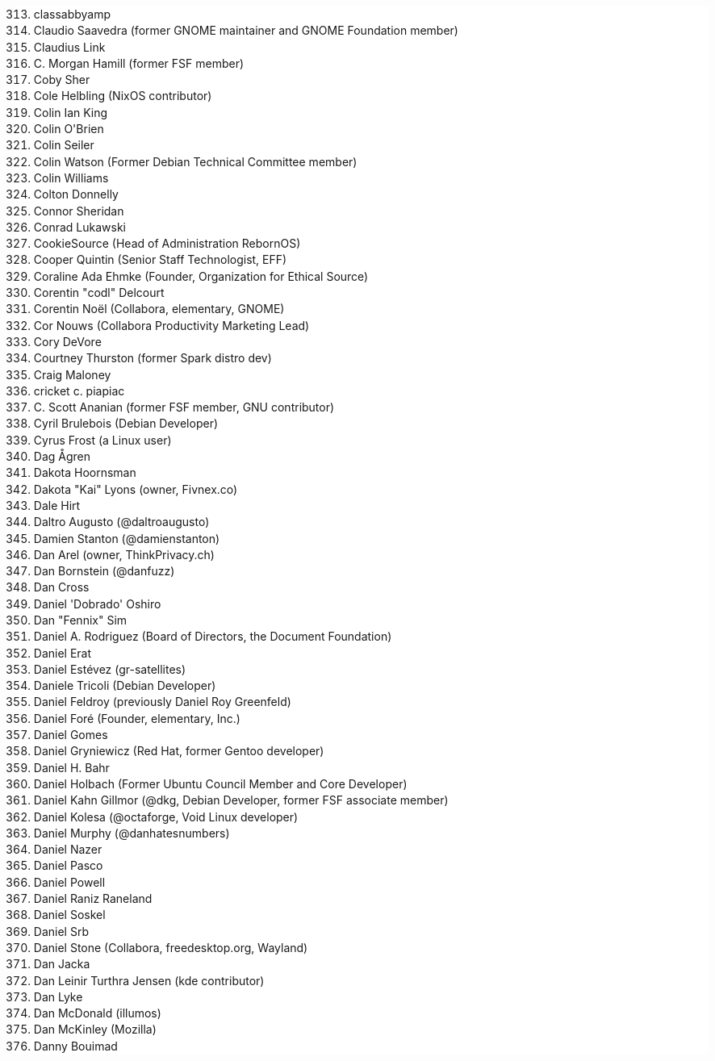 313. classabbyamp
314. Claudio Saavedra (former GNOME maintainer and GNOME Foundation member)
315. Claudius Link
316. C. Morgan Hamill (former FSF member)
317. Coby Sher
318. Cole Helbling (NixOS contributor)
319. Colin Ian King
320. Colin O'Brien
321. Colin Seiler
322. Colin Watson (Former Debian Technical Committee member)
323. Colin Williams
324. Colton Donnelly
325. Connor Sheridan
326. Conrad Lukawski
327. CookieSource (Head of Administration RebornOS)
328. Cooper Quintin (Senior Staff Technologist, EFF)
329. Coraline Ada Ehmke (Founder, Organization for Ethical Source)
330. Corentin "codl" Delcourt
331. Corentin Noël (Collabora, elementary, GNOME)
332. Cor Nouws (Collabora Productivity Marketing Lead)
333. Cory DeVore
334. Courtney Thurston (former Spark distro dev)
335. Craig Maloney
336. cricket c. piapiac
337. C. Scott Ananian (former FSF member, GNU contributor)
338. Cyril Brulebois (Debian Developer)
339. Cyrus Frost (a Linux user)
340. Dag Ågren
341. Dakota Hoornsman
342. Dakota "Kai" Lyons (owner, Fivnex.co)
343. Dale Hirt
344. Daltro Augusto (@daltroaugusto)
345. Damien Stanton (@damienstanton)
346. Dan Arel (owner, ThinkPrivacy.ch)
347. Dan Bornstein (@danfuzz)
348. Dan Cross
349. Daniel 'Dobrado' Oshiro
350. Dan "Fennix" Sim
351. Daniel A. Rodriguez (Board of Directors, the Document Foundation)
352. Daniel Erat
353. Daniel Estévez (gr-satellites)
354. Daniele Tricoli (Debian Developer)
355. Daniel Feldroy (previously Daniel Roy Greenfeld)
356. Daniel Foré (Founder, elementary, Inc.)
357. Daniel Gomes
358. Daniel Gryniewicz (Red Hat, former Gentoo developer)
359. Daniel H. Bahr
360. Daniel Holbach (Former Ubuntu Council Member and Core Developer)
361. Daniel Kahn Gillmor (@dkg, Debian Developer, former FSF associate member)
362. Daniel Kolesa (@octaforge, Void Linux developer)
363. Daniel Murphy (@danhatesnumbers)
364. Daniel Nazer
365. Daniel Pasco
366. Daniel Powell
367. Daniel Raniz Raneland
368. Daniel Soskel
369. Daniel Srb
370. Daniel Stone (Collabora, freedesktop.org, Wayland)
371. Dan Jacka
372. Dan Leinir Turthra Jensen (kde contributor)
373. Dan Lyke
374. Dan McDonald (illumos)
375. Dan McKinley (Mozilla)
376. Danny Bouimad
